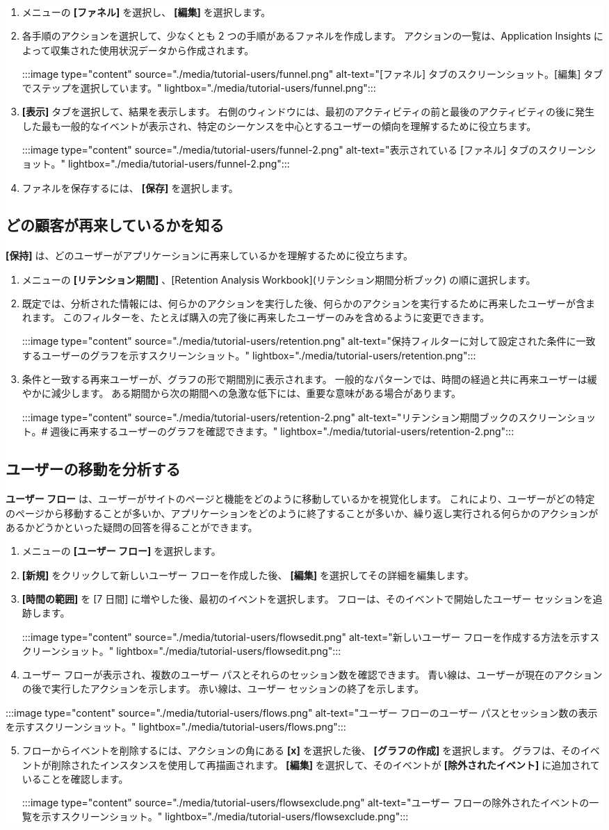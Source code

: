 1. メニューの **[ファネル]** を選択し、 **[編集]** を選択します。 

3. 各手順のアクションを選択して、少なくとも 2 つの手順があるファネルを作成します。  アクションの一覧は、Application Insights によって収集された使用状況データから作成されます。

    :::image type="content" source="./media/tutorial-users/funnel.png" alt-text="[ファネル] タブのスクリーンショット。[編集] タブでステップを選択しています。" lightbox="./media/tutorial-users/funnel.png":::

4. **[表示]** タブを選択して、結果を表示します。 右側のウィンドウには、最初のアクティビティの前と最後のアクティビティの後に発生した最も一般的なイベントが表示され、特定のシーケンスを中心とするユーザーの傾向を理解するために役立ちます。

     :::image type="content" source="./media/tutorial-users/funnel-2.png" alt-text="表示されている [ファネル] タブのスクリーンショット。" lightbox="./media/tutorial-users/funnel-2.png":::

4. ファネルを保存するには、 **[保存]** を選択します。 

## <a name="learn-which-customers-return"></a>どの顧客が再来しているかを知る

**[保持]** は、どのユーザーがアプリケーションに再来しているかを理解するために役立ちます。  

1. メニューの **[リテンション期間]** 、[Retention Analysis Workbook]\(リテンション期間分析ブック\) の順に選択します。
2. 既定では、分析された情報には、何らかのアクションを実行した後、何らかのアクションを実行するために再来したユーザーが含まれます。  このフィルターを、たとえば購入の完了後に再来したユーザーのみを含めるように変更できます。

      :::image type="content" source="./media/tutorial-users/retention.png" alt-text="保持フィルターに対して設定された条件に一致するユーザーのグラフを示すスクリーンショット。" lightbox="./media/tutorial-users/retention.png":::

3. 条件と一致する再来ユーザーが、グラフの形で期間別に表示されます。 一般的なパターンでは、時間の経過と共に再来ユーザーは緩やかに減少します。  ある期間から次の期間への急激な低下には、重要な意味がある場合があります。 

      :::image type="content" source="./media/tutorial-users/retention-2.png" alt-text="リテンション期間ブックのスクリーンショット。# 週後に再来するユーザーのグラフを確認できます。" lightbox="./media/tutorial-users/retention-2.png":::

## <a name="analyze-user-navigation"></a>ユーザーの移動を分析する
**ユーザー フロー** は、ユーザーがサイトのページと機能をどのように移動しているかを視覚化します。  これにより、ユーザーがどの特定のページから移動することが多いか、アプリケーションをどのように終了することが多いか、繰り返し実行される何らかのアクションがあるかどうかといった疑問の回答を得ることができます。

1.  メニューの **[ユーザー フロー]** を選択します。
2.  **[新規]** をクリックして新しいユーザー フローを作成した後、 **[編集]** を選択してその詳細を編集します。
3.  **[時間の範囲]** を [7 日間] に増やした後、最初のイベントを選択します。  フローは、そのイベントで開始したユーザー セッションを追跡します。

     :::image type="content" source="./media/tutorial-users/flowsedit.png" alt-text="新しいユーザー フローを作成する方法を示すスクリーンショット。" lightbox="./media/tutorial-users/flowsedit.png":::
    
4.  ユーザー フローが表示され、複数のユーザー パスとそれらのセッション数を確認できます。  青い線は、ユーザーが現在のアクションの後で実行したアクションを示します。  赤い線は、ユーザー セッションの終了を示します。

   :::image type="content" source="./media/tutorial-users/flows.png" alt-text="ユーザー フローのユーザー パスとセッション数の表示を示すスクリーンショット。" lightbox="./media/tutorial-users/flows.png":::

5.  フローからイベントを削除するには、アクションの角にある **[x]** を選択した後、 **[グラフの作成]** を選択します。  グラフは、そのイベントが削除されたインスタンスを使用して再描画されます。 **[編集]** を選択して、そのイベントが **[除外されたイベント]** に追加されていることを確認します。

    :::image type="content" source="./media/tutorial-users/flowsexclude.png" alt-text="ユーザー フローの除外されたイベントの一覧を示すスクリーンショット。" lightbox="./media/tutorial-users/flowsexclude.png":::
